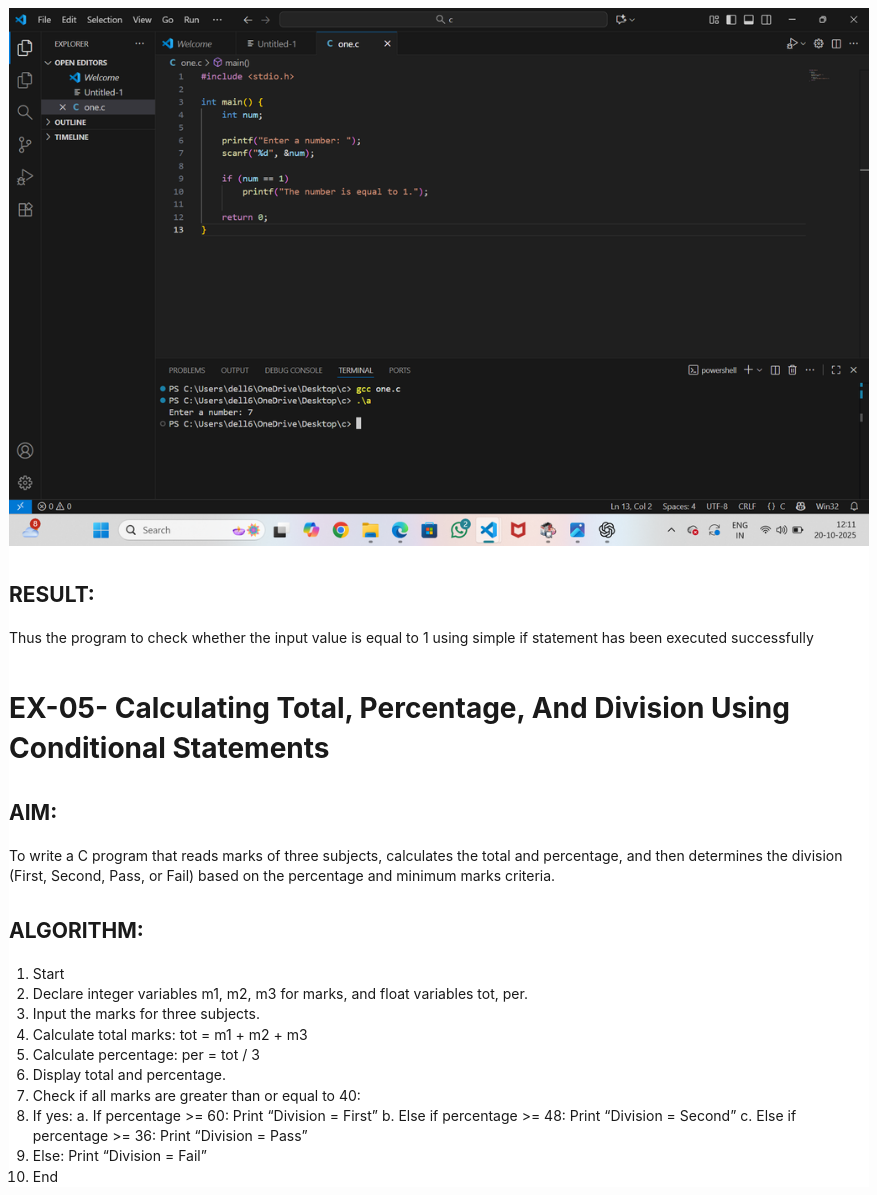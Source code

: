 ![alt text](<Screenshot (38).png>)








	

## RESULT:
Thus the program to check whether the input value is equal to 1 using simple if statement has been executed successfully



# EX-05- Calculating Total, Percentage, And Division Using Conditional Statements 
## AIM:
To write a C program that reads marks of three subjects, calculates the total and percentage, and then determines the division (First, Second, Pass, or Fail) based on the percentage and minimum marks criteria.
## ALGORITHM:
1.	Start
2.	Declare integer variables m1, m2, m3 for marks, and float variables tot, per.
3.	Input the marks for three subjects.
4.	Calculate total marks: tot = m1 + m2 + m3
5.	Calculate percentage: per = tot / 3
6.	Display total and percentage.
7.	Check if all marks are greater than or equal to 40:
8.	If yes:
a.	If percentage >= 60: Print “Division = First”
b.	Else if percentage >= 48: Print “Division = Second”
c.	Else if percentage >= 36: Print “Division = Pass”
9.	Else: Print “Division = Fail”
10.	End